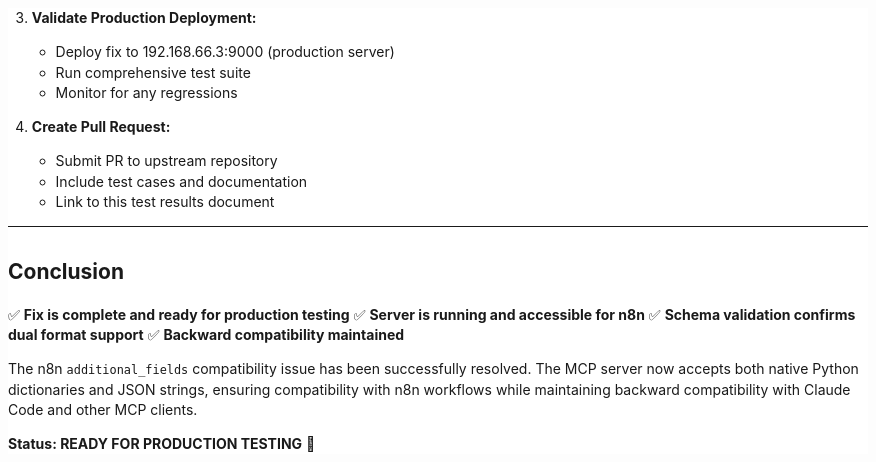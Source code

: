 3. **Validate Production Deployment:**
   - Deploy fix to 192.168.66.3:9000 (production server)
   - Run comprehensive test suite
   - Monitor for any regressions

4. **Create Pull Request:**
   - Submit PR to upstream repository
   - Include test cases and documentation
   - Link to this test results document

---

## Conclusion

✅ **Fix is complete and ready for production testing**
✅ **Server is running and accessible for n8n**
✅ **Schema validation confirms dual format support**
✅ **Backward compatibility maintained**

The n8n `additional_fields` compatibility issue has been successfully resolved. The MCP server now accepts both native Python dictionaries and JSON strings, ensuring compatibility with n8n workflows while maintaining backward compatibility with Claude Code and other MCP clients.

**Status: READY FOR PRODUCTION TESTING** 🚀
